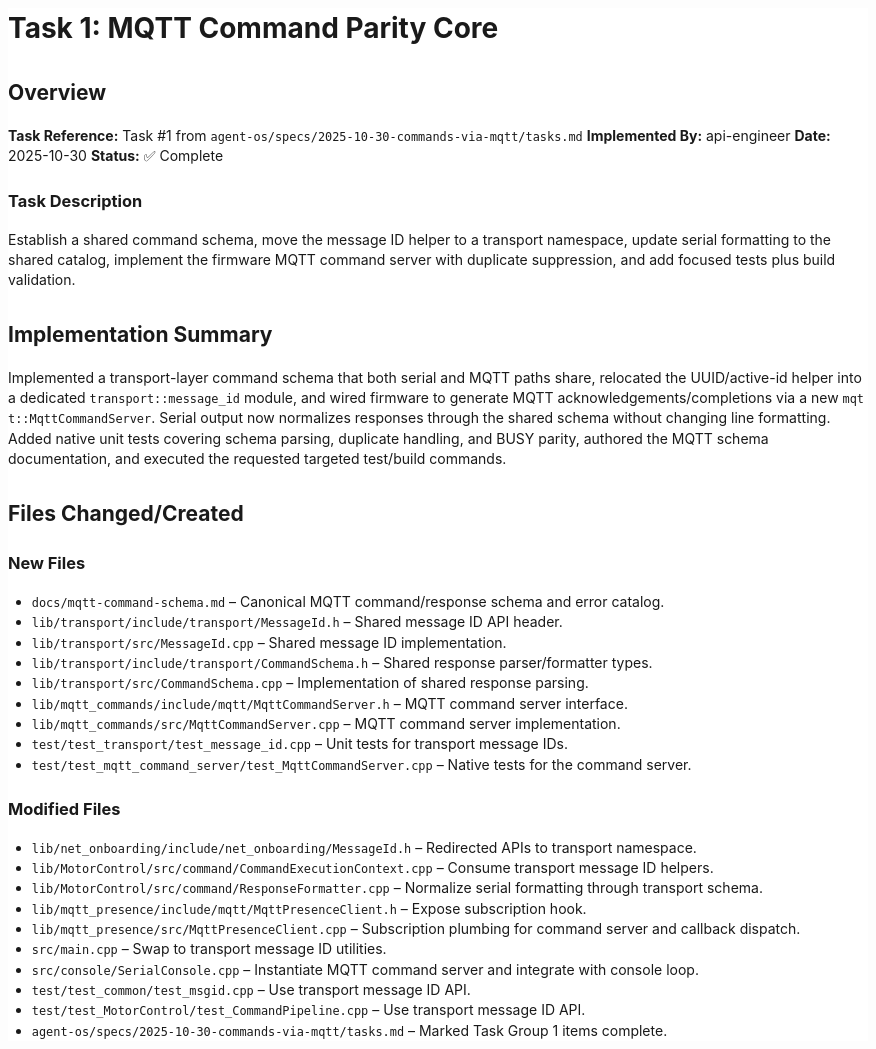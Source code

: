# Task 1: MQTT Command Parity Core

## Overview
**Task Reference:** Task #1 from `agent-os/specs/2025-10-30-commands-via-mqtt/tasks.md`
**Implemented By:** api-engineer
**Date:** 2025-10-30
**Status:** ✅ Complete

### Task Description
Establish a shared command schema, move the message ID helper to a transport namespace, update serial formatting to the shared catalog, implement the firmware MQTT command server with duplicate suppression, and add focused tests plus build validation.

## Implementation Summary
Implemented a transport-layer command schema that both serial and MQTT paths share, relocated the UUID/active-id helper into a dedicated `transport::message_id` module, and wired firmware to generate MQTT acknowledgements/completions via a new `mqtt::MqttCommandServer`. Serial output now normalizes responses through the shared schema without changing line formatting. Added native unit tests covering schema parsing, duplicate handling, and BUSY parity, authored the MQTT schema documentation, and executed the requested targeted test/build commands.

## Files Changed/Created

### New Files
- `docs/mqtt-command-schema.md` – Canonical MQTT command/response schema and error catalog.
- `lib/transport/include/transport/MessageId.h` – Shared message ID API header.
- `lib/transport/src/MessageId.cpp` – Shared message ID implementation.
- `lib/transport/include/transport/CommandSchema.h` – Shared response parser/formatter types.
- `lib/transport/src/CommandSchema.cpp` – Implementation of shared response parsing.
- `lib/mqtt_commands/include/mqtt/MqttCommandServer.h` – MQTT command server interface.
- `lib/mqtt_commands/src/MqttCommandServer.cpp` – MQTT command server implementation.
- `test/test_transport/test_message_id.cpp` – Unit tests for transport message IDs.
- `test/test_mqtt_command_server/test_MqttCommandServer.cpp` – Native tests for the command server.

### Modified Files
- `lib/net_onboarding/include/net_onboarding/MessageId.h` – Redirected APIs to transport namespace.
- `lib/MotorControl/src/command/CommandExecutionContext.cpp` – Consume transport message ID helpers.
- `lib/MotorControl/src/command/ResponseFormatter.cpp` – Normalize serial formatting through transport schema.
- `lib/mqtt_presence/include/mqtt/MqttPresenceClient.h` – Expose subscription hook.
- `lib/mqtt_presence/src/MqttPresenceClient.cpp` – Subscription plumbing for command server and callback dispatch.
- `src/main.cpp` – Swap to transport message ID utilities.
- `src/console/SerialConsole.cpp` – Instantiate MQTT command server and integrate with console loop.
- `test/test_common/test_msgid.cpp` – Use transport message ID API.
- `test/test_MotorControl/test_CommandPipeline.cpp` – Use transport message ID API.
- `agent-os/specs/2025-10-30-commands-via-mqtt/tasks.md` – Marked Task Group 1 items complete.
